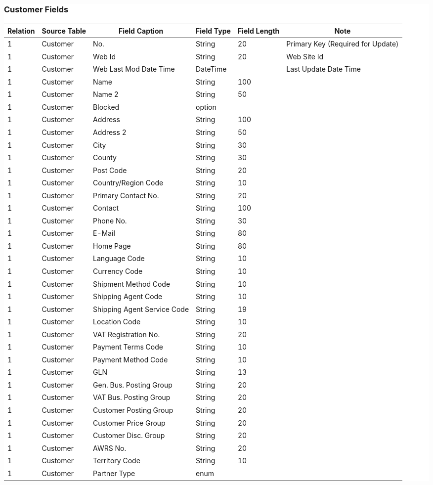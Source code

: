 ### Customer Fields

| Relation | Source Table | Field Caption | Field Type | Field Length | Note |
| ----------- | ----------- | ----------- | -------- | ---------- |---------- |
| 1 | Customer | No. | String | 20 | Primary Key (Required for Update) |
| 1 | Customer | Web Id | String | 20 | Web Site Id |
| 1 | Customer | Web Last Mod Date Time | DateTime |  | Last Update Date Time  |
| 1 | Customer | Name | String | 100 |  |
| 1 | Customer | Name 2 | String | 50 |  |
| 1 | Customer | Blocked | option |  |  |
| 1 | Customer | Address | String | 100 |  |
| 1 | Customer | Address 2 | String | 50 |  |
| 1 | Customer | City | String | 30 |  |
| 1 | Customer | County | String | 30 |  |
| 1 | Customer | Post Code | String | 20 |  |
| 1 | Customer | Country/Region Code | String | 10 |  |
| 1 | Customer | Primary Contact No. | String | 20 |  |
| 1 | Customer | Contact | String | 100 |  |
| 1 | Customer | Phone No. | String | 30 |  |
| 1 | Customer | E-Mail | String | 80 |  |
| 1 | Customer | Home Page | String | 80 |  |
| 1 | Customer | Language Code | String | 10 |  |
| 1 | Customer | Currency Code | String | 10 |  |
| 1 | Customer | Shipment Method Code | String | 10 |  |
| 1 | Customer | Shipping Agent Code | String | 10 |  |
| 1 | Customer | Shipping Agent Service Code | String | 19 |  |
| 1 | Customer | Location Code | String | 10 |  |
| 1 | Customer | VAT Registration No. | String | 20 |  |
| 1 | Customer | Payment Terms Code | String | 10 |  |
| 1 | Customer | Payment Method Code | String | 10 |  |
| 1 | Customer | GLN | String | 13 |  |
| 1 | Customer | Gen. Bus. Posting Group | String | 20 |  |
| 1 | Customer | VAT Bus. Posting Group | String | 20 |  |
| 1 | Customer | Customer Posting Group | String | 20 |  |
| 1 | Customer | Customer Price Group | String | 20 |  |
| 1 | Customer | Customer Disc. Group | String | 20 |  |
| 1 | Customer | AWRS No. | String | 20 |  |
| 1 | Customer | Territory Code | String | 10 |  |
| 1 | Customer | Partner Type | enum |  |  |
